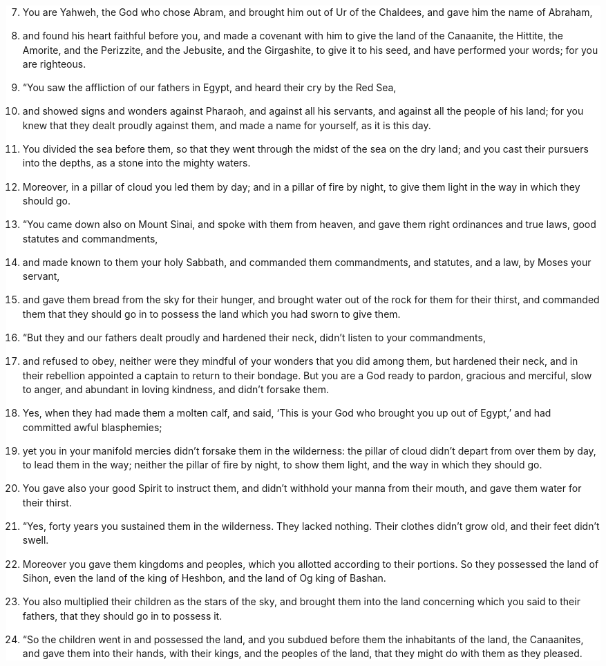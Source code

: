 7. You are Yahweh, the God who chose Abram, and brought him out of Ur of the Chaldees, and gave him the name of Abraham,

8. and found his heart faithful before you, and made a covenant with him to give the land of the Canaanite, the Hittite, the Amorite, and the Perizzite, and the Jebusite, and the Girgashite, to give it to his seed, and have performed your words; for you are righteous.  

9.   “You saw the affliction of our fathers in Egypt, and heard their cry by the Red Sea,

10. and showed signs and wonders against Pharaoh, and against all his servants, and against all the people of his land; for you knew that they dealt proudly against them, and made a name for yourself, as it is this day.

11. You divided the sea before them, so that they went through the midst of the sea on the dry land; and you cast their pursuers into the depths, as a stone into the mighty waters.

12. Moreover, in a pillar of cloud you led them by day; and in a pillar of fire by night, to give them light in the way in which they should go.  

13.   “You came down also on Mount Sinai, and spoke with them from heaven, and gave them right ordinances and true laws, good statutes and commandments,

14. and made known to them your holy Sabbath, and commanded them commandments, and statutes, and a law, by Moses your servant,

15. and gave them bread from the sky for their hunger, and brought water out of the rock for them for their thirst, and commanded them that they should go in to possess the land which you had sworn to give them.  

16.   “But they and our fathers dealt proudly and hardened their neck, didn’t listen to your commandments,

17. and refused to obey, neither were they mindful of your wonders that you did among them, but hardened their neck, and in their rebellion appointed a captain to return to their bondage. But you are a God ready to pardon, gracious and merciful, slow to anger, and abundant in loving kindness, and didn’t forsake them.

18. Yes, when they had made them a molten calf, and said, ‘This is your God who brought you up out of Egypt,’ and had committed awful blasphemies;

19. yet you in your manifold mercies didn’t forsake them in the wilderness: the pillar of cloud didn’t depart from over them by day, to lead them in the way; neither the pillar of fire by night, to show them light, and the way in which they should go.

20. You gave also your good Spirit to instruct them, and didn’t withhold your manna from their mouth, and gave them water for their thirst.  

21.   “Yes, forty years you sustained them in the wilderness. They lacked nothing. Their clothes didn’t grow old, and their feet didn’t swell.

22. Moreover you gave them kingdoms and peoples, which you allotted according to their portions. So they possessed the land of Sihon, even the land of the king of Heshbon, and the land of Og king of Bashan.

23. You also multiplied their children as the stars of the sky, and brought them into the land concerning which you said to their fathers, that they should go in to possess it.  

24.   “So the children went in and possessed the land, and you subdued before them the inhabitants of the land, the Canaanites, and gave them into their hands, with their kings, and the peoples of the land, that they might do with them as they pleased.

